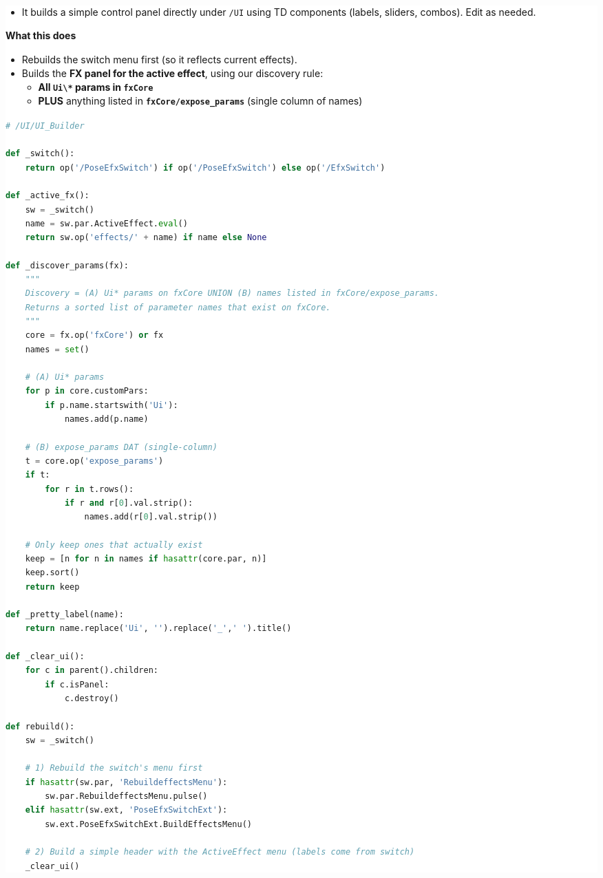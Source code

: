 - It builds a simple control panel directly under `/UI` using TD components (labels, sliders, combos). Edit as needed.

**What this does**

- Rebuilds the switch menu first (so it reflects current effects).
- Builds the **FX panel for the active effect**, using our discovery rule:
  - **All `Ui\*` params in `fxCore`**
  - **PLUS** anything listed in **`fxCore/expose_params`** (single column of names)

```python
# /UI/UI_Builder

def _switch():
    return op('/PoseEfxSwitch') if op('/PoseEfxSwitch') else op('/EfxSwitch')

def _active_fx():
    sw = _switch()
    name = sw.par.ActiveEffect.eval()
    return sw.op('effects/' + name) if name else None

def _discover_params(fx):
    """
    Discovery = (A) Ui* params on fxCore UNION (B) names listed in fxCore/expose_params.
    Returns a sorted list of parameter names that exist on fxCore.
    """
    core = fx.op('fxCore') or fx
    names = set()

    # (A) Ui* params
    for p in core.customPars:
        if p.name.startswith('Ui'):
            names.add(p.name)

    # (B) expose_params DAT (single-column)
    t = core.op('expose_params')
    if t:
        for r in t.rows():
            if r and r[0].val.strip():
                names.add(r[0].val.strip())

    # Only keep ones that actually exist
    keep = [n for n in names if hasattr(core.par, n)]
    keep.sort()
    return keep

def _pretty_label(name):
    return name.replace('Ui', '').replace('_',' ').title()

def _clear_ui():
    for c in parent().children:
        if c.isPanel:
            c.destroy()

def rebuild():
    sw = _switch()

    # 1) Rebuild the switch's menu first
    if hasattr(sw.par, 'RebuildeffectsMenu'):
        sw.par.RebuildeffectsMenu.pulse()
    elif hasattr(sw.ext, 'PoseEfxSwitchExt'):
        sw.ext.PoseEfxSwitchExt.BuildEffectsMenu()

    # 2) Build a simple header with the ActiveEffect menu (labels come from switch)
    _clear_ui()
```